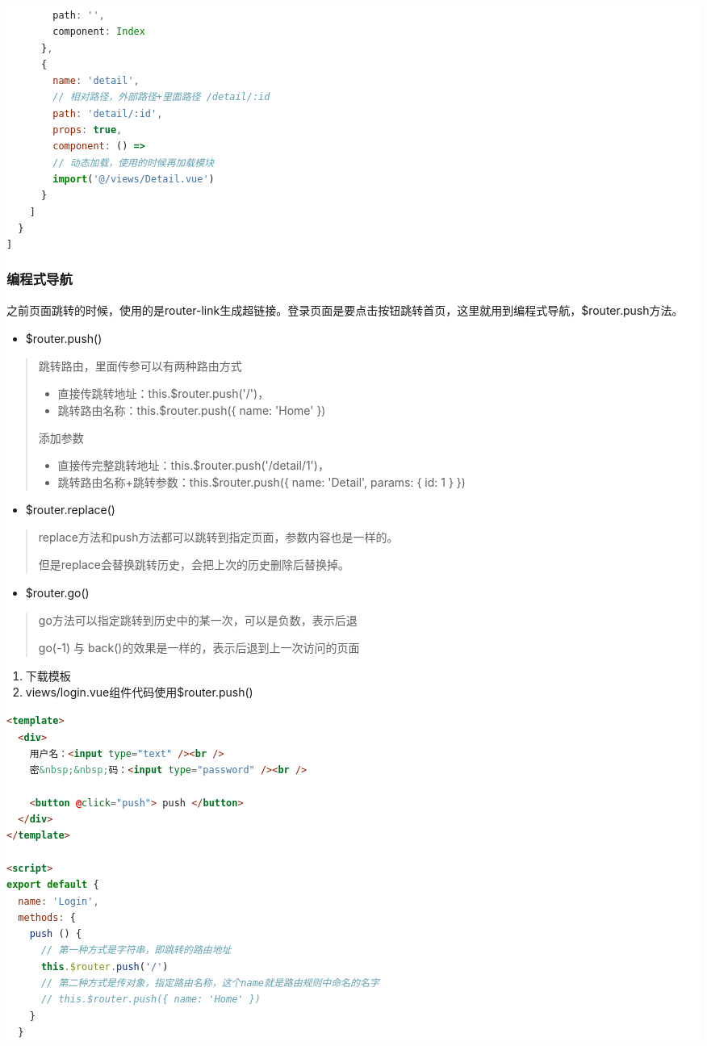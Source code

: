 ```js
        path: '',
        component: Index
      },
      {
        name: 'detail',
        // 相对路径，外部路径+里面路径 /detail/:id
        path: 'detail/:id',
        props: true,
        component: () =>
        // 动态加载，使用的时候再加载模块
        import('@/views/Detail.vue')
      }
    ]
  }
]
```

### 编程式导航
之前页面跳转的时候，使用的是router-link生成超链接。登录页面是要点击按钮跳转首页，这里就用到编程式导航，$router.push方法。

-  $router.push()

> 跳转路由，里面传参可以有两种路由方式
>  - 直接传跳转地址：this.$router.push('/')，
> - 跳转路由名称：this.$router.push({ name: 'Home' })
>
> 添加参数
>  - 直接传完整跳转地址：this.$router.push('/detail/1')，
> - 跳转路由名称+跳转参数：this.$router.push({ name: 'Detail', params: { id: 1 } })

-  $router.replace()

> replace方法和push方法都可以跳转到指定页面，参数内容也是一样的。
> 
> 但是replace会替换跳转历史，会把上次的历史删除后替换掉。

-  $router.go()

> go方法可以指定跳转到历史中的某一次，可以是负数，表示后退
>
> go(-1) 与 back()的效果是一样的，表示后退到上一次访问的页面


1. 下载模板
2. views/login.vue组件代码使用$router.push()

```html
<template>
  <div>
    用户名：<input type="text" /><br />
    密&nbsp;&nbsp;码：<input type="password" /><br />

    <button @click="push"> push </button>
  </div>
</template>

<script>
export default {
  name: 'Login',
  methods: {
    push () {
      // 第一种方式是字符串，即跳转的路由地址
      this.$router.push('/')
      // 第二种方式是传对象，指定路由名称，这个name就是路由规则中命名的名字
      // this.$router.push({ name: 'Home' })
    }
  }
```